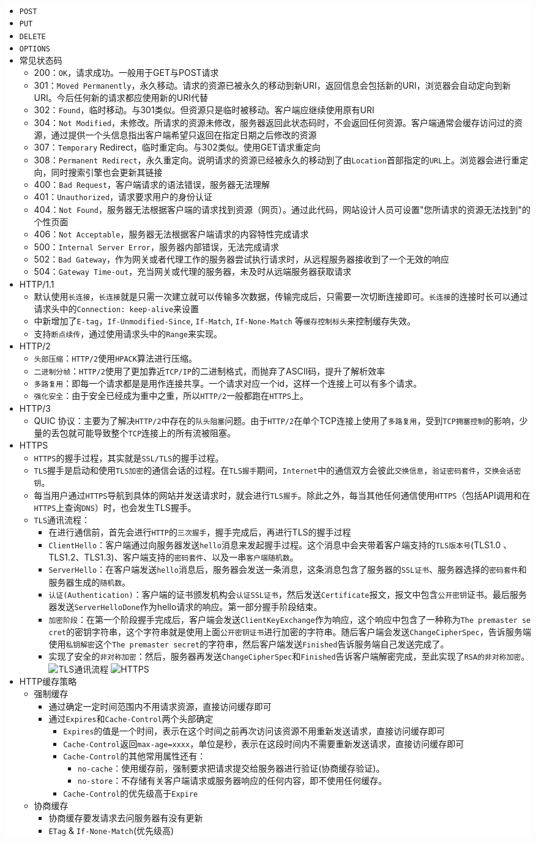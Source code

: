   * `POST`
  * `PUT`
  * `DELETE`
  * `OPTIONS`
* 常见状态码
  * 200：`OK`，请求成功。一般用于GET与POST请求
  * 301：`Moved Permanently`，永久移动。请求的资源已被永久的移动到新URI，返回信息会包括新的URI，浏览器会自动定向到新URI。今后任何新的请求都应使用新的URI代替
  * 302：`Found`，临时移动。与301类似。但资源只是临时被移动。客户端应继续使用原有URI
  * 304：`Not Modified`，未修改。所请求的资源未修改，服务器返回此状态码时，不会返回任何资源。客户端通常会缓存访问过的资源，通过提供一个头信息指出客户端希望只返回在指定日期之后修改的资源
  * 307：`Temporary` Redirect，临时重定向。与302类似。使用GET请求重定向
  * 308：`Permanent Redirect`，永久重定向。说明请求的资源已经被永久的移动到了由`Location`首部指定的`URL`上。浏览器会进行重定向，同时搜索引擎也会更新其链接
  * 400：`Bad Request`，客户端请求的语法错误，服务器无法理解
  * 401：`Unauthorized`，请求要求用户的身份认证
  * 404：`Not Found`，服务器无法根据客户端的请求找到资源（网页）。通过此代码，网站设计人员可设置"您所请求的资源无法找到"的个性页面
  * 406：`Not Acceptable`，服务器无法根据客户端请求的内容特性完成请求
  * 500：`Internal Server Error`，服务器内部错误，无法完成请求
  * 502：`Bad Gateway`，作为网关或者代理工作的服务器尝试执行请求时，从远程服务器接收到了一个无效的响应
  * 504：`Gateway Time-out`，充当网关或代理的服务器，未及时从远端服务器获取请求
* HTTP/1.1
  * 默认使用`长连接`，`长连接`就是只需一次建立就可以传输多次数据，传输完成后，只需要一次切断连接即可。`长连接`的连接时长可以通过请求头中的`Connection: keep-alive`来设置
  * 中新增加了`E-tag`，`If-Unmodified-Since`, `If-Match`, `If-None-Match` 等`缓存控制标头`来控制缓存失效。
  * 支持`断点续传`，通过使用请求头中的`Range`来实现。
* HTTP/2
  * `头部压缩`：`HTTP/2`使用`HPACK`算法进行压缩。
  * `二进制分帧`：`HTTP/2`使用了更加靠近`TCP/IP`的二进制格式，而抛弃了ASCII码，提升了解析效率
  * `多路复用`：即每一个请求都是是用作连接共享。一个请求对应一个id，这样一个连接上可以有多个请求。
  * `强化安全`：由于安全已经成为重中之重，所以`HTTP/2`一般都跑在`HTTPS`上。
* HTTP/3
  * QUIC 协议：主要为了解决`HTTP/2`中存在的`队头阻塞`问题。由于`HTTP/2`在单个TCP连接上使用了`多路复用`，受到`TCP拥塞控制`的影响，少量的丢包就可能导致整个`TCP`连接上的所有流被阻塞。
* HTTPS
  * `HTTPS`的握手过程，其实就是`SSL/TLS`的握手过程。
  * `TLS`握手是启动和使用`TLS加密`的通信会话的过程。在`TLS握手`期间，`Internet`中的通信双方会彼此`交换信息`，`验证密码套件`，`交换会话密钥`。
  * 每当用户通过`HTTPS`导航到具体的网站并发送请求时，就会进行`TLS握手`。除此之外，每当其他任何通信使用`HTTPS`（包括API调用和在`HTTPS`上查询`DNS`）时，也会发生TLS握手。
  * `TLS`通讯流程：
    * 在进行通信前，首先会进行`HTTP`的`三次握手`，握手完成后，再进行TLS的握手过程
    * `ClientHello`：客户端通过向服务器发送`hello`消息来发起握手过程。这个消息中会夹带着客户端支持的`TLS版本号`(TLS1.0 、TLS1.2、TLS1.3)、客户端支持的`密码套件`、以及一串`客户端随机数`。
    * `ServerHello`：在客户端发送`hello`消息后，服务器会发送一条消息，这条消息包含了服务器的`SSL证书`、服务器选择的`密码套件`和服务器生成的`随机数`。
    * `认证(Authentication)`：客户端的证书颁发机构会`认证SSL证书`，然后发送`Certificate`报文，报文中包含`公开密钥`证书。最后服务器发送`ServerHelloDone`作为hello请求的响应。第一部分握手阶段结束。
    * `加密阶段`：在第一个阶段握手完成后，客户端会发送`ClientKeyExchange`作为响应，这个响应中包含了一种称为`The premaster secret`的密钥字符串，这个字符串就是使用上面`公开密钥证书`进行加密的字符串。随后客户端会发送`ChangeCipherSpec`，告诉服务端使用`私钥解密`这个`The premaster secret`的字符串，然后客户端发送`Finished`告诉服务端自己发送完成了。
    * 实现了安全的`非对称加密`：然后，服务器再发送`ChangeCipherSpec`和`Finished`告诉客户端解密完成，至此实现了`RSA的非对称加密`。
    ![TLS通讯流程](https://cdn.jsdelivr.net/gh/artoriaschan/image-hosting@master/blog/v2-18f480a3c81a3313c8c312772884eece_r.34ageujsauc0.webp)
  ![HTTPS](https://cdn.jsdelivr.net/gh/artoriaschan/image-hosting@master/blog/v2-2295aa8205ce9d03782cf88e8548ec5e_r.56dncwmk16o0.webp)
* HTTP缓存策略
  * 强制缓存
    * 通过确定一定时间范围内不用请求资源，直接访问缓存即可
    * 通过`Expires`和`Cache-Control`两个头部确定
      * `Expires`的值是一个时间，表示在这个时间之前再次访问该资源不用重新发送请求，直接访问缓存即可
      * `Cache-Control`返回`max-age=xxxx`，单位是秒，表示在这段时间内不需要重新发送请求，直接访问缓存即可
      * `Cache-Control`的其他常用属性还有：
        * `no-cache`：使用缓存前，强制要求把请求提交给服务器进行验证(协商缓存验证)。
        * `no-store`：不存储有关客户端请求或服务器响应的任何内容，即不使用任何缓存。
      * `Cache-Control`的优先级高于`Expire`
  * 协商缓存
    * 协商缓存要发请求去问服务器有没有更新
    * `ETag` & `If-None-Match`(优先级高)